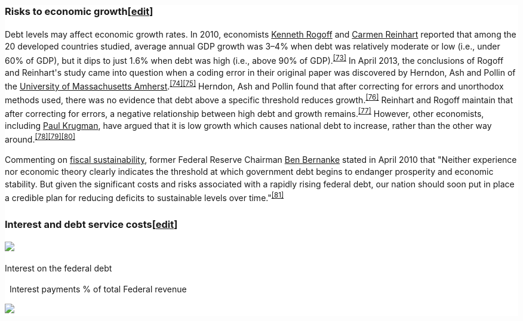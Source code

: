 ### Risks to economic growth\[[edit](https://en.wikipedia.org/w/index.php?title=National_debt_of_the_United_States&action=edit&section=24 "Edit section: Risks to economic growth")\]

Debt levels may affect economic growth rates. In 2010, economists [Kenneth Rogoff](https://en.wikipedia.org/wiki/Kenneth_Rogoff "Kenneth Rogoff") and [Carmen Reinhart](https://en.wikipedia.org/wiki/Carmen_Reinhart "Carmen Reinhart") reported that among the 20 developed countries studied, average annual GDP growth was 3–4% when debt was relatively moderate or low (i.e., under 60% of GDP), but it dips to just 1.6% when debt was high (i.e., above 90% of GDP).<sup id="cite_ref-house.gov_73-0"><a href="https://en.wikipedia.org/wiki/National_debt_of_the_United_States#cite_note-house.gov-73">[73]</a></sup> In April 2013, the conclusions of Rogoff and Reinhart's study came into question when a coding error in their original paper was discovered by Herndon, Ash and Pollin of the [University of Massachusetts Amherst](https://en.wikipedia.org/wiki/University_of_Massachusetts_Amherst "University of Massachusetts Amherst").<sup id="cite_ref-74"><a href="https://en.wikipedia.org/wiki/National_debt_of_the_United_States#cite_note-74">[74]</a></sup><sup id="cite_ref-75"><a href="https://en.wikipedia.org/wiki/National_debt_of_the_United_States#cite_note-75">[75]</a></sup> Herndon, Ash and Pollin found that after correcting for errors and unorthodox methods used, there was no evidence that debt above a specific threshold reduces growth.<sup id="cite_ref-76"><a href="https://en.wikipedia.org/wiki/National_debt_of_the_United_States#cite_note-76">[76]</a></sup> Reinhart and Rogoff maintain that after correcting for errors, a negative relationship between high debt and growth remains.<sup id="cite_ref-77"><a href="https://en.wikipedia.org/wiki/National_debt_of_the_United_States#cite_note-77">[77]</a></sup> However, other economists, including [Paul Krugman](https://en.wikipedia.org/wiki/Paul_Krugman "Paul Krugman"), have argued that it is low growth which causes national debt to increase, rather than the other way around.<sup id="cite_ref-krugman.blogs.nytimes.com_78-0"><a href="https://en.wikipedia.org/wiki/National_debt_of_the_United_States#cite_note-krugman.blogs.nytimes.com-78">[78]</a></sup><sup id="cite_ref-79"><a href="https://en.wikipedia.org/wiki/National_debt_of_the_United_States#cite_note-79">[79]</a></sup><sup id="cite_ref-80"><a href="https://en.wikipedia.org/wiki/National_debt_of_the_United_States#cite_note-80">[80]</a></sup>

Commenting on [fiscal sustainability](https://en.wikipedia.org/wiki/Fiscal_sustainability "Fiscal sustainability"), former Federal Reserve Chairman [Ben Bernanke](https://en.wikipedia.org/wiki/Ben_Bernanke "Ben Bernanke") stated in April 2010 that "Neither experience nor economic theory clearly indicates the threshold at which government debt begins to endanger prosperity and economic stability. But given the significant costs and risks associated with a rapidly rising federal debt, our nation should soon put in place a credible plan for reducing deficits to sustainable levels over time."<sup id="cite_ref-81"><a href="https://en.wikipedia.org/wiki/National_debt_of_the_United_States#cite_note-81">[81]</a></sup>

### Interest and debt service costs\[[edit](https://en.wikipedia.org/w/index.php?title=National_debt_of_the_United_States&action=edit&section=25 "Edit section: Interest and debt service costs")\]

[![](https://upload.wikimedia.org/wikipedia/commons/thumb/d/d2/Federal_interest_payments.webp/300px-Federal_interest_payments.webp.png)](https://en.wikipedia.org/wiki/File:Federal_interest_payments.webp)

Interest on the federal debt

  Interest payments % of total Federal revenue

[![](https://upload.wikimedia.org/wikipedia/commons/thumb/c/c5/U.S._Federal_Net_Interest_as_Pct_GDP.png/300px-U.S._Federal_Net_Interest_as_Pct_GDP.png)](https://en.wikipedia.org/wiki/File:U.S._Federal_Net_Interest_as_Pct_GDP.png)
